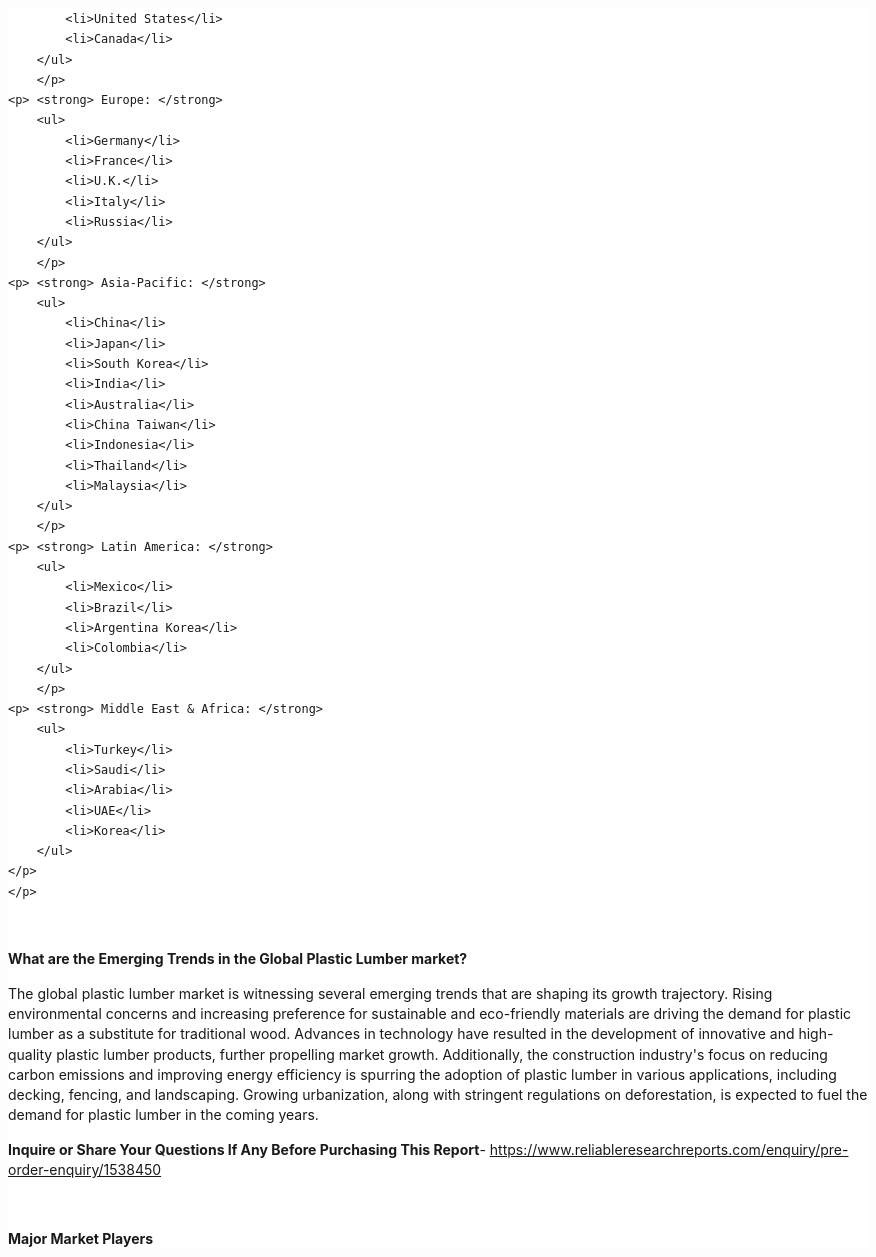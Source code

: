             <li>United States</li>
            <li>Canada</li>
        </ul>
        </p> 
    <p> <strong> Europe: </strong>
        <ul>
            <li>Germany</li>
            <li>France</li>
            <li>U.K.</li>
            <li>Italy</li>
            <li>Russia</li>
        </ul>
        </p> 
    <p> <strong> Asia-Pacific: </strong>
        <ul>
            <li>China</li>
            <li>Japan</li>
            <li>South Korea</li>
            <li>India</li>
            <li>Australia</li>
            <li>China Taiwan</li>
            <li>Indonesia</li>
            <li>Thailand</li>
            <li>Malaysia</li>
        </ul>
        </p> 
    <p> <strong> Latin America: </strong>
        <ul>
            <li>Mexico</li>
            <li>Brazil</li>
            <li>Argentina Korea</li>
            <li>Colombia</li>
        </ul>
        </p> 
    <p> <strong> Middle East & Africa: </strong>
        <ul>
            <li>Turkey</li>
            <li>Saudi</li>
            <li>Arabia</li>
            <li>UAE</li>
            <li>Korea</li>
        </ul>
    </p>
    </p>
<p>&nbsp;</p>
<p><strong>What are the Emerging Trends in the Global Plastic Lumber market?</strong></p>
<p><p>The global plastic lumber market is witnessing several emerging trends that are shaping its growth trajectory. Rising environmental concerns and increasing preference for sustainable and eco-friendly materials are driving the demand for plastic lumber as a substitute for traditional wood. Advances in technology have resulted in the development of innovative and high-quality plastic lumber products, further propelling market growth. Additionally, the construction industry's focus on reducing carbon emissions and improving energy efficiency is spurring the adoption of plastic lumber in various applications, including decking, fencing, and landscaping. Growing urbanization, along with stringent regulations on deforestation, is expected to fuel the demand for plastic lumber in the coming years.</p></p>
<p><strong>Inquire or Share Your Questions If Any Before Purchasing This Report</strong>- <a href="https://www.reliableresearchreports.com/enquiry/pre-order-enquiry/1538450">https://www.reliableresearchreports.com/enquiry/pre-order-enquiry/1538450</a></p>
<p>&nbsp;</p>
<p><strong>Major Market Players</strong></p>